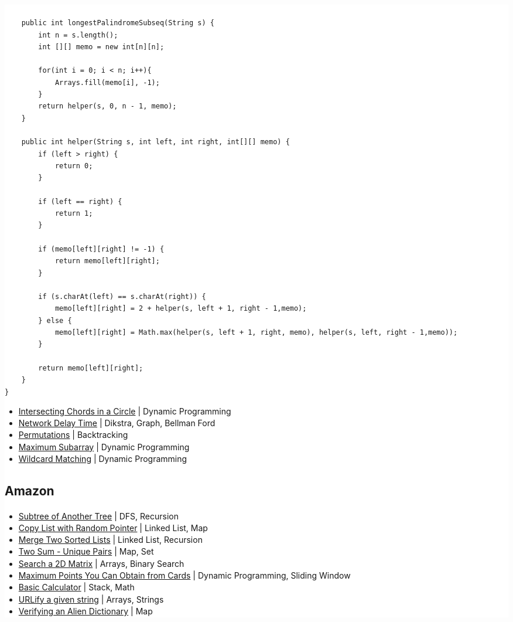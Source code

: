 ```

    public int longestPalindromeSubseq(String s) {
        int n = s.length();
        int [][] memo = new int[n][n];

        for(int i = 0; i < n; i++){
            Arrays.fill(memo[i], -1);
        }
        return helper(s, 0, n - 1, memo);
    }

    public int helper(String s, int left, int right, int[][] memo) {
        if (left > right) {
            return 0;
        }
        
        if (left == right) {
            return 1;
        }

        if (memo[left][right] != -1) {
            return memo[left][right];
        }

        if (s.charAt(left) == s.charAt(right)) {
            memo[left][right] = 2 + helper(s, left + 1, right - 1,memo);
        } else {
            memo[left][right] = Math.max(helper(s, left + 1, right, memo), helper(s, left, right - 1,memo));
        }

        return memo[left][right];
    }
}

```

- [Intersecting Chords in a Circle](https://www.interviewbit.com/problems/intersecting-chords-in-a-circle/) | Dynamic Programming
- [Network Delay Time](https://leetcode.com/problems/network-delay-time/) | Dikstra, Graph, Bellman Ford
- [Permutations](https://leetcode.com/problems/permutations/) | Backtracking
- [Maximum Subarray](https://leetcode.com/problems/maximum-subarray/) | Dynamic Programming
- [Wildcard Matching](https://leetcode.com/problems/wildcard-matching/) | Dynamic Programming

## Amazon

- [Subtree of Another Tree](https://leetcode.com/problems/subtree-of-another-tree/) | DFS, Recursion
- [Copy List with Random Pointer](https://leetcode.com/problems/copy-list-with-random-pointer/) | Linked List, Map
- [Merge Two Sorted Lists](https://leetcode.com/problems/merge-two-sorted-lists/) | Linked List, Recursion
- [Two Sum - Unique Pairs](https://leetcode.com/discuss/interview-question/372434/Amazon-or-OA-2019-or-Two-Sum-Unique-Pairs/391924) | Map, Set
- [Search a 2D Matrix](https://leetcode.com/problems/search-a-2d-matrix/) | Arrays, Binary Search
- [Maximum Points You Can Obtain from Cards](https://leetcode.com/problems/maximum-points-you-can-obtain-from-cards/) | Dynamic Programming, Sliding Window
- [Basic Calculator](https://leetcode.com/problems/basic-calculator/) | Stack, Math
- [URLify a given string](https://leetcode.com/discuss/interview-question/124608/amazon-phone-screen-urlify-a-given-string-replace-spaces-with-20) | Arrays, Strings
- [Verifying an Alien Dictionary](https://leetcode.com/problems/verifying-an-alien-dictionary/) | Map